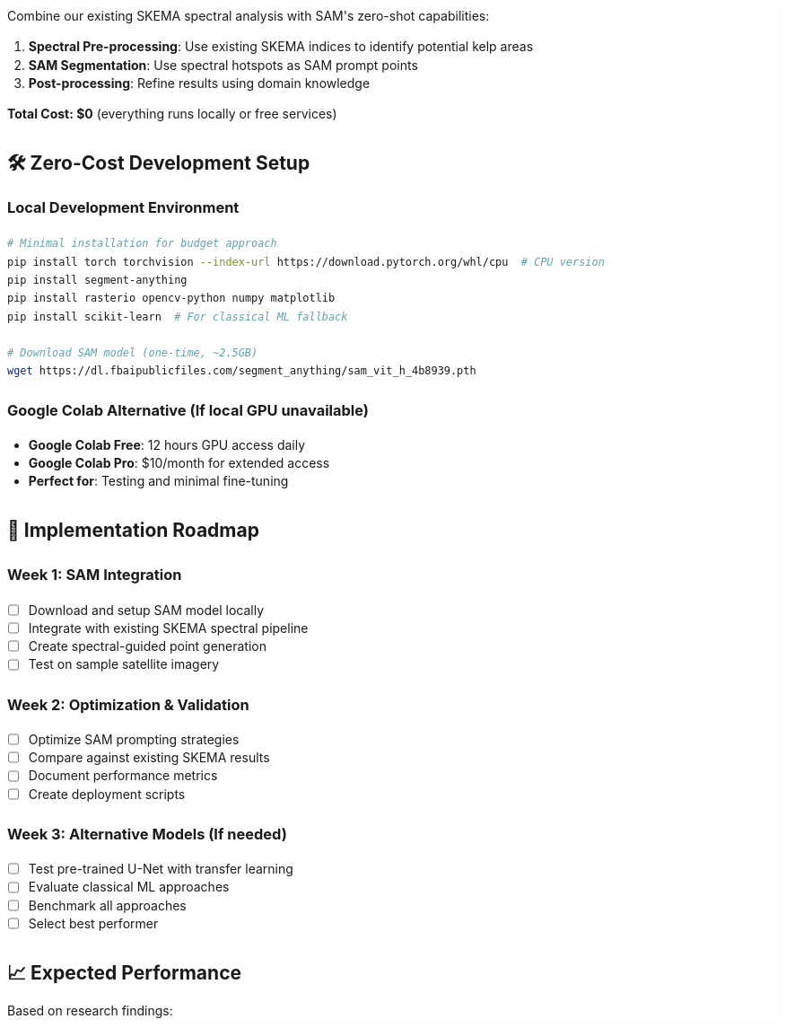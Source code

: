 Combine our existing SKEMA spectral analysis with SAM's zero-shot capabilities:

1. **Spectral Pre-processing**: Use existing SKEMA indices to identify potential kelp areas
2. **SAM Segmentation**: Use spectral hotspots as SAM prompt points
3. **Post-processing**: Refine results using domain knowledge

**Total Cost: $0** (everything runs locally or free services)

## 🛠️ **Zero-Cost Development Setup**

### **Local Development Environment**
```bash
# Minimal installation for budget approach
pip install torch torchvision --index-url https://download.pytorch.org/whl/cpu  # CPU version
pip install segment-anything
pip install rasterio opencv-python numpy matplotlib
pip install scikit-learn  # For classical ML fallback

# Download SAM model (one-time, ~2.5GB)
wget https://dl.fbaipublicfiles.com/segment_anything/sam_vit_h_4b8939.pth
```

### **Google Colab Alternative** (If local GPU unavailable)
- **Google Colab Free**: 12 hours GPU access daily
- **Google Colab Pro**: $10/month for extended access
- **Perfect for**: Testing and minimal fine-tuning

## 🎯 **Implementation Roadmap**

### **Week 1: SAM Integration**
- [ ] Download and setup SAM model locally
- [ ] Integrate with existing SKEMA spectral pipeline
- [ ] Create spectral-guided point generation
- [ ] Test on sample satellite imagery

### **Week 2: Optimization & Validation**
- [ ] Optimize SAM prompting strategies
- [ ] Compare against existing SKEMA results
- [ ] Document performance metrics
- [ ] Create deployment scripts

### **Week 3: Alternative Models (If needed)**
- [ ] Test pre-trained U-Net with transfer learning
- [ ] Evaluate classical ML approaches
- [ ] Benchmark all approaches
- [ ] Select best performer

## 📈 **Expected Performance**

Based on research findings:
